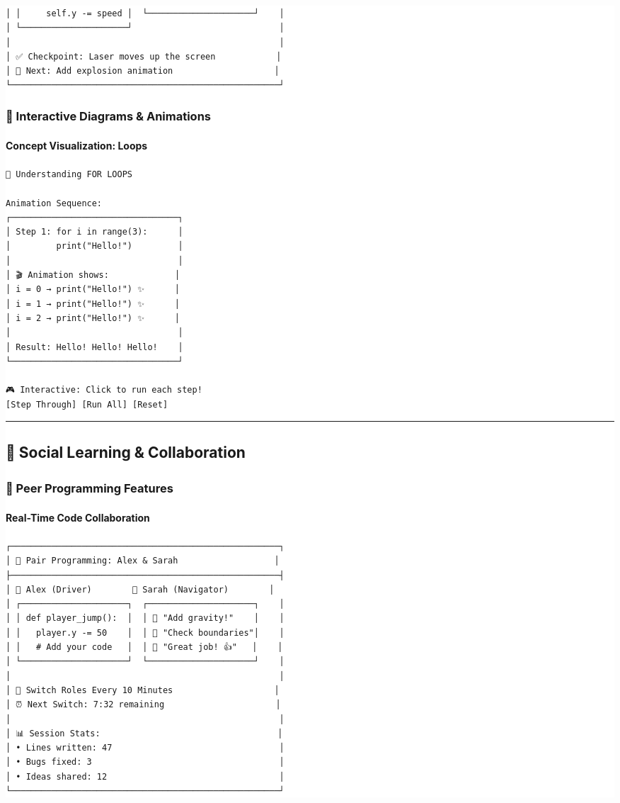 ```
│ │     self.y -= speed │  └─────────────────────┘    │
│ └─────────────────────┘                             │
│                                                     │
│ ✅ Checkpoint: Laser moves up the screen            │
│ 🎯 Next: Add explosion animation                    │
└─────────────────────────────────────────────────────┘
```

### **🎨 Interactive Diagrams & Animations**

#### **Concept Visualization: Loops**
```
🔄 Understanding FOR LOOPS

Animation Sequence:
┌─────────────────────────────────┐
│ Step 1: for i in range(3):      │
│         print("Hello!")         │
│                                 │
│ 🎬 Animation shows:             │
│ i = 0 → print("Hello!") ✨      │
│ i = 1 → print("Hello!") ✨      │  
│ i = 2 → print("Hello!") ✨      │
│                                 │
│ Result: Hello! Hello! Hello!    │
└─────────────────────────────────┘

🎮 Interactive: Click to run each step!
[Step Through] [Run All] [Reset]
```

---

## 🤝 Social Learning & Collaboration

### **👥 Peer Programming Features**

#### **Real-Time Code Collaboration**
```
┌─────────────────────────────────────────────────────┐
│ 🤝 Pair Programming: Alex & Sarah                   │
├─────────────────────────────────────────────────────┤
│ 👤 Alex (Driver)        👤 Sarah (Navigator)        │
│ ┌─────────────────────┐  ┌─────────────────────┐    │
│ │ def player_jump():  │  │ 💬 "Add gravity!"    │    │
│ │   player.y -= 50    │  │ 💬 "Check boundaries"│    │
│ │   # Add your code   │  │ 💬 "Great job! 👍"   │    │
│ └─────────────────────┘  └─────────────────────┘    │
│                                                     │
│ 🔄 Switch Roles Every 10 Minutes                    │
│ ⏰ Next Switch: 7:32 remaining                      │
│                                                     │
│ 📊 Session Stats:                                   │
│ • Lines written: 47                                 │
│ • Bugs fixed: 3                                     │
│ • Ideas shared: 12                                  │
└─────────────────────────────────────────────────────┘
```
